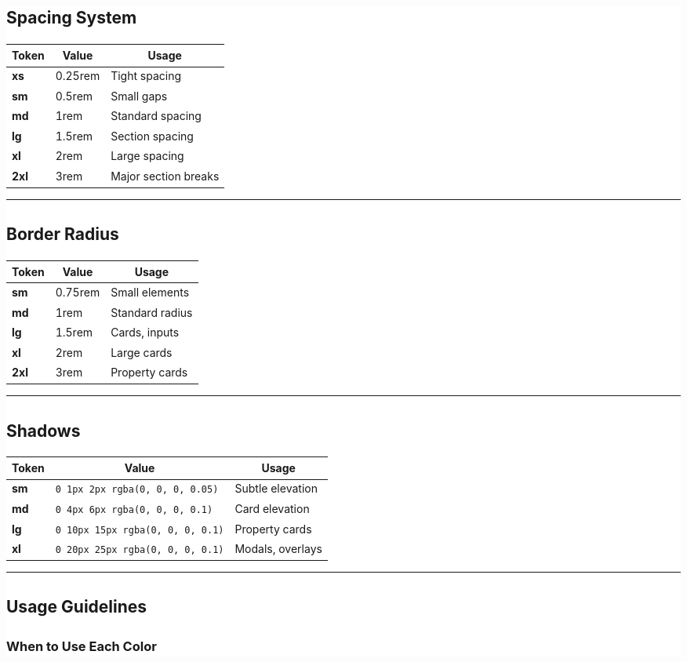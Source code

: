 ## Spacing System

| Token | Value | Usage |
|-------|-------|-------|
| **xs** | 0.25rem | Tight spacing |
| **sm** | 0.5rem | Small gaps |
| **md** | 1rem | Standard spacing |
| **lg** | 1.5rem | Section spacing |
| **xl** | 2rem | Large spacing |
| **2xl** | 3rem | Major section breaks |

---

## Border Radius

| Token | Value | Usage |
|-------|-------|-------|
| **sm** | 0.75rem | Small elements |
| **md** | 1rem | Standard radius |
| **lg** | 1.5rem | Cards, inputs |
| **xl** | 2rem | Large cards |
| **2xl** | 3rem | Property cards |

---

## Shadows

| Token | Value | Usage |
|-------|-------|-------|
| **sm** | `0 1px 2px rgba(0, 0, 0, 0.05)` | Subtle elevation |
| **md** | `0 4px 6px rgba(0, 0, 0, 0.1)` | Card elevation |
| **lg** | `0 10px 15px rgba(0, 0, 0, 0.1)` | Property cards |
| **xl** | `0 20px 25px rgba(0, 0, 0, 0.1)` | Modals, overlays |

---

## Usage Guidelines

### When to Use Each Color
